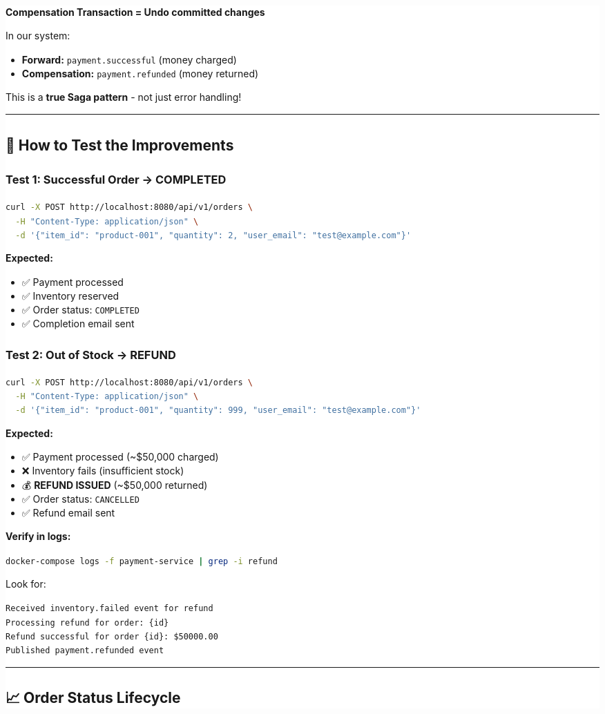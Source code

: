 **Compensation Transaction = Undo committed changes**

In our system:
- **Forward:** `payment.successful` (money charged)
- **Compensation:** `payment.refunded` (money returned)

This is a **true Saga pattern** - not just error handling!

---

## 🧪 How to Test the Improvements

### Test 1: Successful Order → COMPLETED
```bash
curl -X POST http://localhost:8080/api/v1/orders \
  -H "Content-Type: application/json" \
  -d '{"item_id": "product-001", "quantity": 2, "user_email": "test@example.com"}'
```

**Expected:**
- ✅ Payment processed
- ✅ Inventory reserved
- ✅ Order status: `COMPLETED`
- ✅ Completion email sent

### Test 2: Out of Stock → REFUND
```bash
curl -X POST http://localhost:8080/api/v1/orders \
  -H "Content-Type: application/json" \
  -d '{"item_id": "product-001", "quantity": 999, "user_email": "test@example.com"}'
```

**Expected:**
- ✅ Payment processed (~$50,000 charged)
- ❌ Inventory fails (insufficient stock)
- 💰 **REFUND ISSUED** (~$50,000 returned)
- ✅ Order status: `CANCELLED`
- ✅ Refund email sent

**Verify in logs:**
```bash
docker-compose logs -f payment-service | grep -i refund
```

Look for:
```
Received inventory.failed event for refund
Processing refund for order: {id}
Refund successful for order {id}: $50000.00
Published payment.refunded event
```

---

## 📈 Order Status Lifecycle
